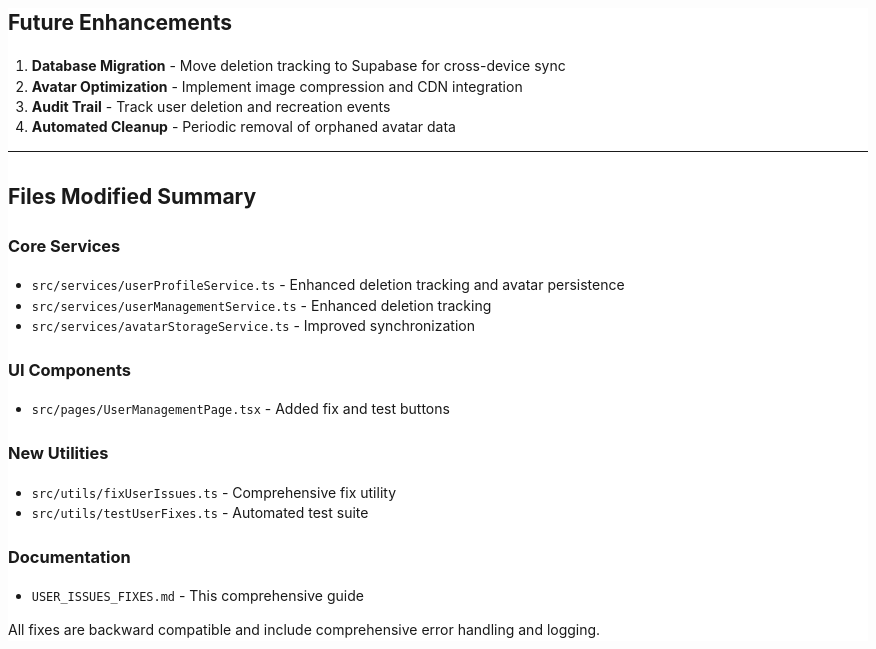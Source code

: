 ## Future Enhancements

1. **Database Migration** - Move deletion tracking to Supabase for cross-device sync
2. **Avatar Optimization** - Implement image compression and CDN integration
3. **Audit Trail** - Track user deletion and recreation events
4. **Automated Cleanup** - Periodic removal of orphaned avatar data

---

## Files Modified Summary

### Core Services
- `src/services/userProfileService.ts` - Enhanced deletion tracking and avatar persistence
- `src/services/userManagementService.ts` - Enhanced deletion tracking
- `src/services/avatarStorageService.ts` - Improved synchronization

### UI Components
- `src/pages/UserManagementPage.tsx` - Added fix and test buttons

### New Utilities
- `src/utils/fixUserIssues.ts` - Comprehensive fix utility
- `src/utils/testUserFixes.ts` - Automated test suite

### Documentation
- `USER_ISSUES_FIXES.md` - This comprehensive guide

All fixes are backward compatible and include comprehensive error handling and logging.